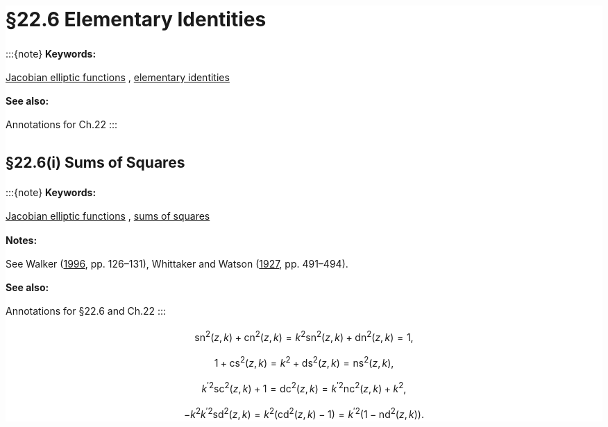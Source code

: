 # §22.6 Elementary Identities

:::{note}
**Keywords:**

[Jacobian elliptic functions](http://dlmf.nist.gov/search/search?q=Jacobian%20elliptic%20functions) , [elementary identities](http://dlmf.nist.gov/search/search?q=elementary%20identities)

**See also:**

Annotations for Ch.22
:::


## §22.6(i) Sums of Squares

:::{note}
**Keywords:**

[Jacobian elliptic functions](http://dlmf.nist.gov/search/search?q=Jacobian%20elliptic%20functions) , [sums of squares](http://dlmf.nist.gov/search/search?q=sums%20of%20squares)

**Notes:**

See Walker ([1996](./bib/W.html#bib2359 "Elliptic Functions. A Constructive Approach"), pp. 126–131), Whittaker and Watson ([1927](./bib/W.html#bib2404 "A Course of Modern Analysis"), pp. 491–494).

**See also:**

Annotations for §22.6 and Ch.22
:::


<a id="E1"></a>
$$
{\operatorname{sn}}^{2}\left(z,k\right)+{\operatorname{cn}}^{2}\left(z,k\right)=k^{2}{\operatorname{sn}}^{2}\left(z,k\right)+{\operatorname{dn}}^{2}\left(z,k\right)=1, \tag{22.6.1}
$$


<a id="E2"></a>
$$
1+{\operatorname{cs}}^{2}\left(z,k\right)=k^{2}+{\operatorname{ds}}^{2}\left(z,k\right)={\operatorname{ns}}^{2}\left(z,k\right), \tag{22.6.2}
$$


<a id="E3"></a>
$$
{k^{\prime}}^{2}{\operatorname{sc}}^{2}\left(z,k\right)+1={\operatorname{dc}}^{2}\left(z,k\right)={k^{\prime}}^{2}{\operatorname{nc}}^{2}\left(z,k\right)+k^{2}, \tag{22.6.3}
$$


<a id="E4"></a>
$$
-k^{2}{k^{\prime}}^{2}{\operatorname{sd}}^{2}\left(z,k\right)=k^{2}({\operatorname{cd}}^{2}\left(z,k\right)-1)={k^{\prime}}^{2}(1-{\operatorname{nd}}^{2}\left(z,k\right)). \tag{22.6.4}
$$
